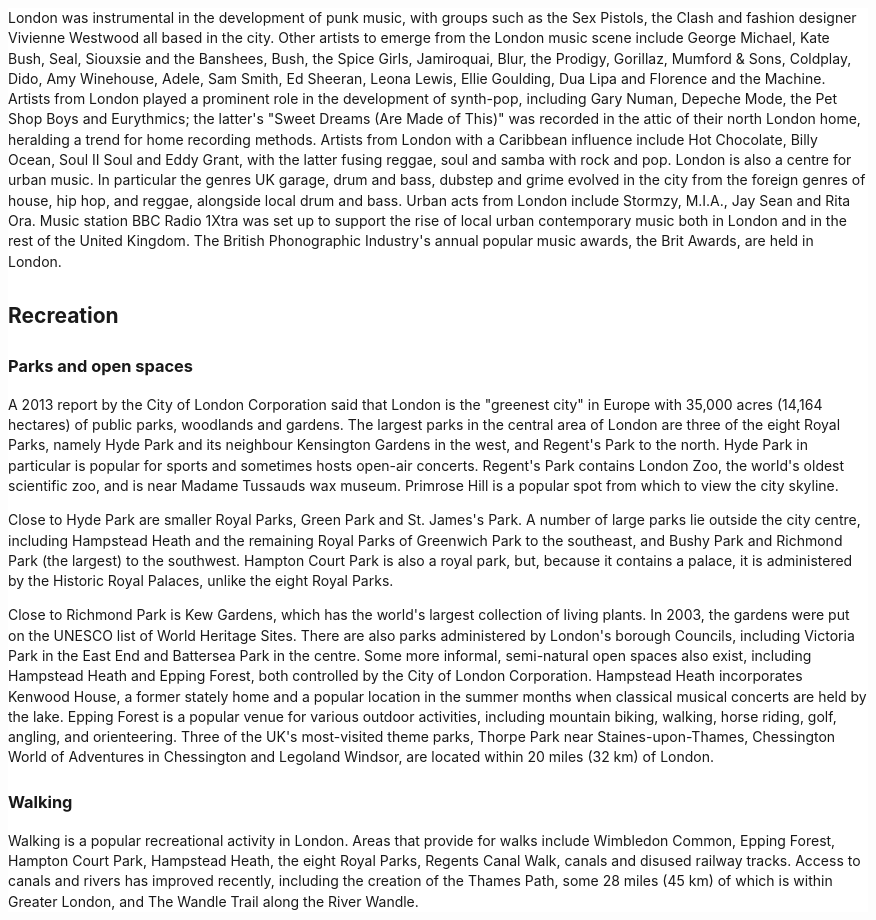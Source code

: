 London was instrumental in the development of punk music, with groups such as the Sex Pistols, the Clash and fashion designer Vivienne Westwood all based in the city. Other artists to emerge from the London music scene include George Michael, Kate Bush, Seal, Siouxsie and the Banshees, Bush, the Spice Girls, Jamiroquai, Blur, the Prodigy, Gorillaz, Mumford \& Sons, Coldplay, Dido, Amy Winehouse, Adele, Sam Smith, Ed Sheeran, Leona Lewis, Ellie Goulding, Dua Lipa and Florence and the Machine. Artists from London played a prominent role in the development of synth-pop, including Gary Numan, Depeche Mode, the Pet Shop Boys and Eurythmics; the latter's "Sweet Dreams (Are Made of This)" was recorded in the attic of their north London home, heralding a trend for home recording methods. Artists from London with a Caribbean influence include Hot Chocolate, Billy Ocean, Soul II Soul and Eddy Grant, with the latter fusing reggae, soul and samba with rock and pop. London is also a centre for urban music. In particular the genres UK garage, drum and bass, dubstep and grime evolved in the city from the foreign genres of house, hip hop, and reggae, alongside local drum and bass. Urban acts from London include Stormzy, M.I.A., Jay Sean and Rita Ora. Music station BBC Radio 1Xtra was set up to support the rise of local urban contemporary music both in London and in the rest of the United Kingdom. The British Phonographic Industry's annual popular music awards, the Brit Awards, are held in London.

Recreation
----------

### Parks and open spaces

A 2013 report by the City of London Corporation said that London is the "greenest city" in Europe with 35,000 acres (14,164 hectares) of public parks, woodlands and gardens. The largest parks in the central area of London are three of the eight Royal Parks, namely Hyde Park and its neighbour Kensington Gardens in the west, and Regent's Park to the north. Hyde Park in particular is popular for sports and sometimes hosts open-air concerts. Regent's Park contains London Zoo, the world's oldest scientific zoo, and is near Madame Tussauds wax museum. Primrose Hill is a popular spot from which to view the city skyline.

Close to Hyde Park are smaller Royal Parks, Green Park and St. James's Park. A number of large parks lie outside the city centre, including Hampstead Heath and the remaining Royal Parks of Greenwich Park to the southeast, and Bushy Park and Richmond Park (the largest) to the southwest. Hampton Court Park is also a royal park, but, because it contains a palace, it is administered by the Historic Royal Palaces, unlike the eight Royal Parks.

Close to Richmond Park is Kew Gardens, which has the world's largest collection of living plants. In 2003, the gardens were put on the UNESCO list of World Heritage Sites. There are also parks administered by London's borough Councils, including Victoria Park in the East End and Battersea Park in the centre. Some more informal, semi-natural open spaces also exist, including Hampstead Heath and Epping Forest, both controlled by the City of London Corporation. Hampstead Heath incorporates Kenwood House, a former stately home and a popular location in the summer months when classical musical concerts are held by the lake. Epping Forest is a popular venue for various outdoor activities, including mountain biking, walking, horse riding, golf, angling, and orienteering. Three of the UK's most-visited theme parks, Thorpe Park near Staines-upon-Thames, Chessington World of Adventures in Chessington and Legoland Windsor, are located within 20 miles (32 km) of London.

### Walking

Walking is a popular recreational activity in London. Areas that provide for walks include Wimbledon Common, Epping Forest, Hampton Court Park, Hampstead Heath, the eight Royal Parks, Regents Canal Walk, canals and disused railway tracks. Access to canals and rivers has improved recently, including the creation of the Thames Path, some 28 miles (45 km) of which is within Greater London, and The Wandle Trail along the River Wandle.
